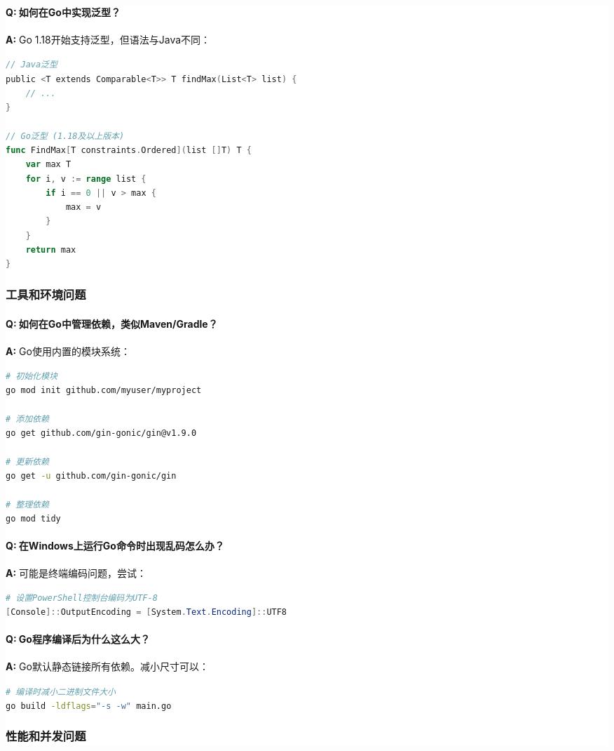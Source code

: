 #### Q: 如何在Go中实现泛型？
**A:** Go 1.18开始支持泛型，但语法与Java不同：
```go
// Java泛型
public <T extends Comparable<T>> T findMax(List<T> list) {
    // ...
}

// Go泛型 (1.18及以上版本)
func FindMax[T constraints.Ordered](list []T) T {
    var max T
    for i, v := range list {
        if i == 0 || v > max {
            max = v
        }
    }
    return max
}
```

### 工具和环境问题

#### Q: 如何在Go中管理依赖，类似Maven/Gradle？
**A:** Go使用内置的模块系统：
```bash
# 初始化模块
go mod init github.com/myuser/myproject

# 添加依赖
go get github.com/gin-gonic/gin@v1.9.0

# 更新依赖
go get -u github.com/gin-gonic/gin

# 整理依赖
go mod tidy
```

#### Q: 在Windows上运行Go命令时出现乱码怎么办？
**A:** 可能是终端编码问题，尝试：
```powershell
# 设置PowerShell控制台编码为UTF-8
[Console]::OutputEncoding = [System.Text.Encoding]::UTF8
```

#### Q: Go程序编译后为什么这么大？
**A:** Go默认静态链接所有依赖。减小尺寸可以：
```bash
# 编译时减小二进制文件大小
go build -ldflags="-s -w" main.go
```

### 性能和并发问题
